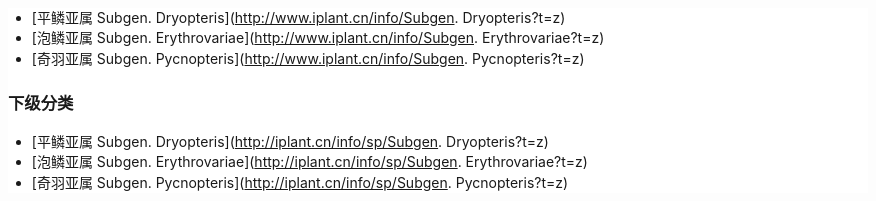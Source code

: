* [平鳞亚属  Subgen. Dryopteris](http://www.iplant.cn/info/Subgen. Dryopteris?t=z)
* [泡鳞亚属  Subgen. Erythrovariae](http://www.iplant.cn/info/Subgen. Erythrovariae?t=z)
* [奇羽亚属  Subgen. Pycnopteris](http://www.iplant.cn/info/Subgen. Pycnopteris?t=z)

### 下级分类
* [平鳞亚属  Subgen. Dryopteris](http://iplant.cn/info/sp/Subgen. Dryopteris?t=z)
* [泡鳞亚属  Subgen. Erythrovariae](http://iplant.cn/info/sp/Subgen. Erythrovariae?t=z)
* [奇羽亚属  Subgen. Pycnopteris](http://iplant.cn/info/sp/Subgen. Pycnopteris?t=z)
